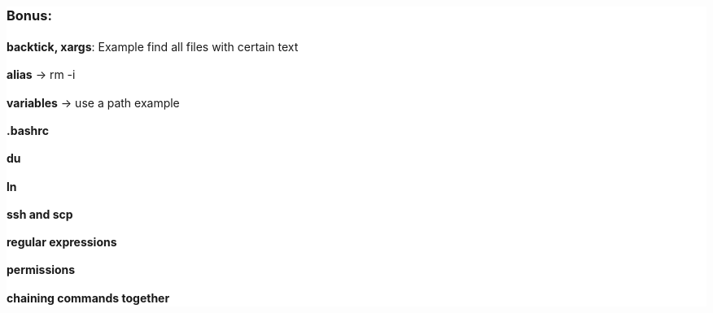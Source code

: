 ### Bonus:

**backtick, xargs**: Example find all files with certain text

**alias** -> rm -i

**variables** -> use a path example

**.bashrc**

**du**

**ln**

**ssh and scp**

**regular expressions**

**permissions**

**chaining commands together**
